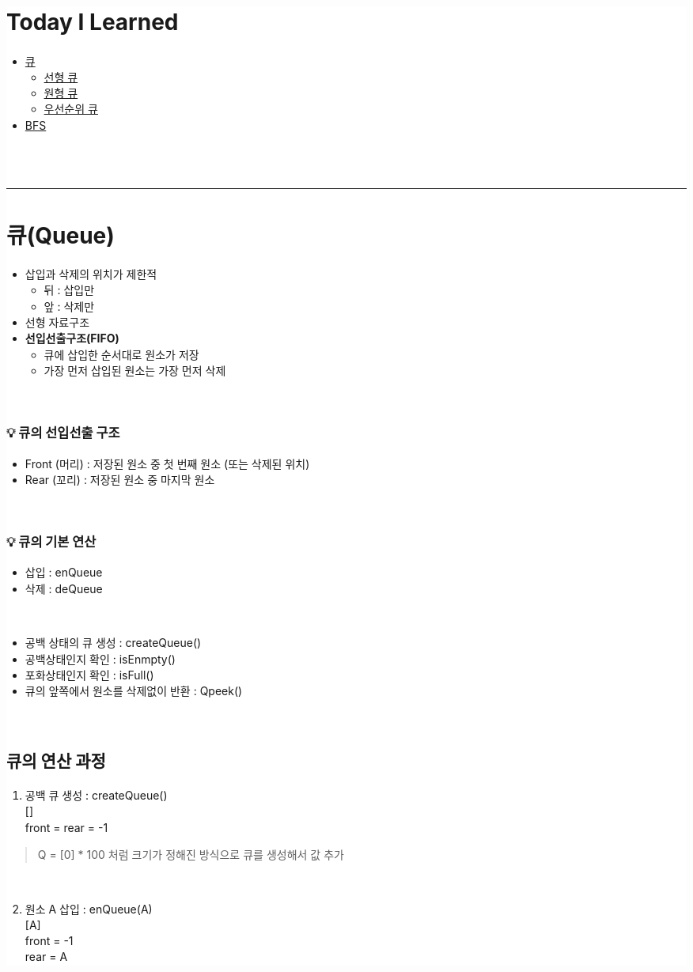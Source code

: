 # Today I Learned
- [큐](#큐queue)
  - [선형 큐](#선형큐)
  - [원형 큐](#원형-큐)
  - [우선순위 큐](#우선순위-큐)
- [BFS](#bfs-breadth-first-search)

<br/><br/>

---

# 큐(Queue)
- 삽입과 삭제의 위치가 제한적
  - 뒤 : 삽입만
  - 앞 : 삭제만
- 선형 자료구조
- **선입선출구조(FIFO)**
  - 큐에 삽입한 순서대로 원소가 저장
  - 가장 먼저 삽입된 원소는 가장 먼저 삭제


<br/>

### 💡 큐의 선입선출 구조
- Front (머리) : 저장된 원소 중 첫 번째 원소 (또는 삭제된 위치)
- Rear (꼬리) : 저장된 원소 중 마지막 원소

<br/>

### 💡 큐의 기본 연산
- 삽입 : enQueue
- 삭제 : deQueue

<br/>

- 공백 상태의 큐 생성 : createQueue()
- 공백상태인지 확인 : isEnmpty()
- 포화상태인지 확인 : isFull()
- 큐의 앞쪽에서 원소를 삭제없이 반환 : Qpeek()

<br/>

## 큐의 연산 과정
1. 공백 큐 생성 : createQueue() <br/>
[] <br/>
front = rear = -1

> Q = [0] * 100 처럼 크기가 정해진 방식으로 큐를 생성해서 값 추가

<br/>

2. 원소 A 삽입 : enQueue(A) <br/>
[A] <br/>
front = -1 <br/>
rear = A
